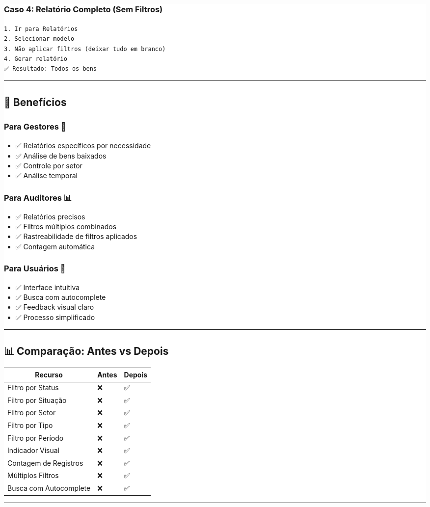 ### **Caso 4: Relatório Completo (Sem Filtros)**
```
1. Ir para Relatórios
2. Selecionar modelo
3. Não aplicar filtros (deixar tudo em branco)
4. Gerar relatório
✅ Resultado: Todos os bens
```

---

## 🎯 Benefícios

### **Para Gestores** 👔
- ✅ Relatórios específicos por necessidade
- ✅ Análise de bens baixados
- ✅ Controle por setor
- ✅ Análise temporal

### **Para Auditores** 📊
- ✅ Relatórios precisos
- ✅ Filtros múltiplos combinados
- ✅ Rastreabilidade de filtros aplicados
- ✅ Contagem automática

### **Para Usuários** 👤
- ✅ Interface intuitiva
- ✅ Busca com autocomplete
- ✅ Feedback visual claro
- ✅ Processo simplificado

---

## 📊 Comparação: Antes vs Depois

| Recurso | Antes | Depois |
|---------|-------|--------|
| Filtro por Status | ❌ | ✅ |
| Filtro por Situação | ❌ | ✅ |
| Filtro por Setor | ❌ | ✅ |
| Filtro por Tipo | ❌ | ✅ |
| Filtro por Período | ❌ | ✅ |
| Indicador Visual | ❌ | ✅ |
| Contagem de Registros | ❌ | ✅ |
| Múltiplos Filtros | ❌ | ✅ |
| Busca com Autocomplete | ❌ | ✅ |

---